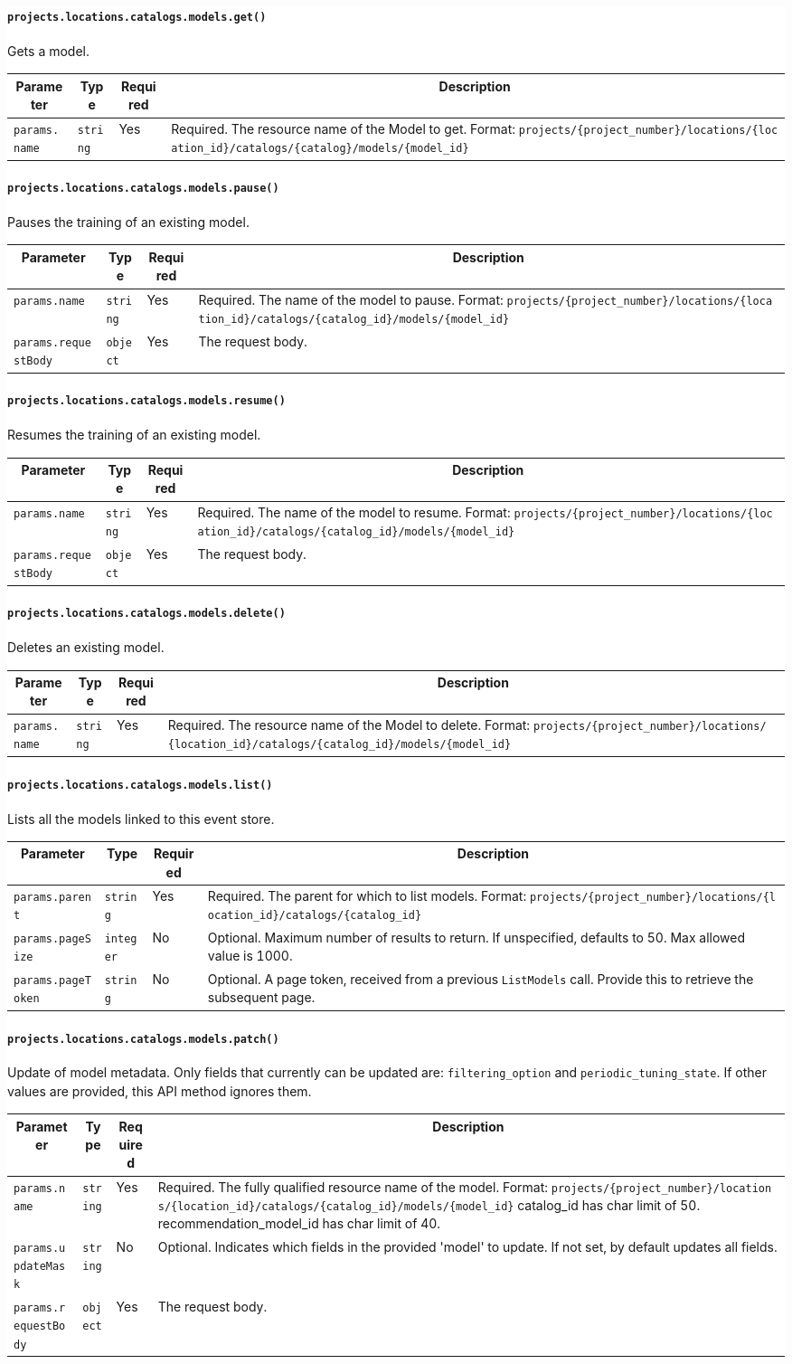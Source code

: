 #### `projects.locations.catalogs.models.get()`

Gets a model.

| Parameter | Type | Required | Description |
|---|---|---|---|
| `params.name` | `string` | Yes | Required. The resource name of the Model to get. Format: `projects/{project_number}/locations/{location_id}/catalogs/{catalog}/models/{model_id}` |

#### `projects.locations.catalogs.models.pause()`

Pauses the training of an existing model.

| Parameter | Type | Required | Description |
|---|---|---|---|
| `params.name` | `string` | Yes | Required. The name of the model to pause. Format: `projects/{project_number}/locations/{location_id}/catalogs/{catalog_id}/models/{model_id}` |
| `params.requestBody` | `object` | Yes | The request body. |

#### `projects.locations.catalogs.models.resume()`

Resumes the training of an existing model.

| Parameter | Type | Required | Description |
|---|---|---|---|
| `params.name` | `string` | Yes | Required. The name of the model to resume. Format: `projects/{project_number}/locations/{location_id}/catalogs/{catalog_id}/models/{model_id}` |
| `params.requestBody` | `object` | Yes | The request body. |

#### `projects.locations.catalogs.models.delete()`

Deletes an existing model.

| Parameter | Type | Required | Description |
|---|---|---|---|
| `params.name` | `string` | Yes | Required. The resource name of the Model to delete. Format: `projects/{project_number}/locations/{location_id}/catalogs/{catalog_id}/models/{model_id}` |

#### `projects.locations.catalogs.models.list()`

Lists all the models linked to this event store.

| Parameter | Type | Required | Description |
|---|---|---|---|
| `params.parent` | `string` | Yes | Required. The parent for which to list models. Format: `projects/{project_number}/locations/{location_id}/catalogs/{catalog_id}` |
| `params.pageSize` | `integer` | No | Optional. Maximum number of results to return. If unspecified, defaults to 50. Max allowed value is 1000. |
| `params.pageToken` | `string` | No | Optional. A page token, received from a previous `ListModels` call. Provide this to retrieve the subsequent page. |

#### `projects.locations.catalogs.models.patch()`

Update of model metadata. Only fields that currently can be updated are: `filtering_option` and `periodic_tuning_state`. If other values are provided, this API method ignores them.

| Parameter | Type | Required | Description |
|---|---|---|---|
| `params.name` | `string` | Yes | Required. The fully qualified resource name of the model. Format: `projects/{project_number}/locations/{location_id}/catalogs/{catalog_id}/models/{model_id}` catalog_id has char limit of 50. recommendation_model_id has char limit of 40. |
| `params.updateMask` | `string` | No | Optional. Indicates which fields in the provided 'model' to update. If not set, by default updates all fields. |
| `params.requestBody` | `object` | Yes | The request body. |

